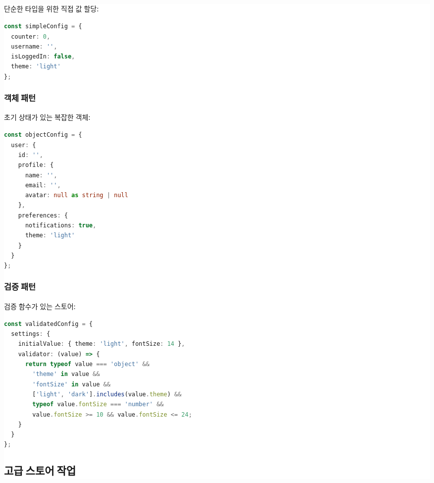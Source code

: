 단순한 타입을 위한 직접 값 할당:

```typescript
const simpleConfig = {
  counter: 0,
  username: '',
  isLoggedIn: false,
  theme: 'light'
};
```

### 객체 패턴

초기 상태가 있는 복잡한 객체:

```typescript
const objectConfig = {
  user: {
    id: '',
    profile: {
      name: '',
      email: '',
      avatar: null as string | null
    },
    preferences: {
      notifications: true,
      theme: 'light'
    }
  }
};
```

### 검증 패턴

검증 함수가 있는 스토어:

```typescript
const validatedConfig = {
  settings: {
    initialValue: { theme: 'light', fontSize: 14 },
    validator: (value) => {
      return typeof value === 'object' &&
        'theme' in value &&
        'fontSize' in value &&
        ['light', 'dark'].includes(value.theme) &&
        typeof value.fontSize === 'number' &&
        value.fontSize >= 10 && value.fontSize <= 24;
    }
  }
};
```

## 고급 스토어 작업
